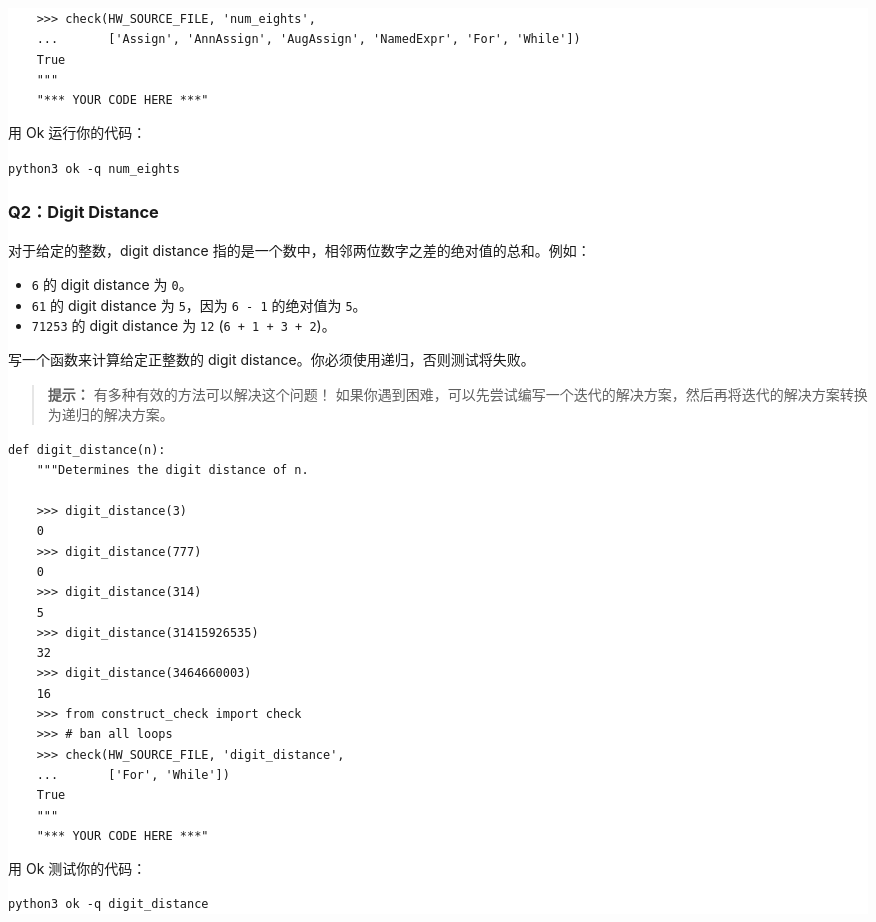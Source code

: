 ```
    >>> check(HW_SOURCE_FILE, 'num_eights',
    ...       ['Assign', 'AnnAssign', 'AugAssign', 'NamedExpr', 'For', 'While'])
    True
    """
    "*** YOUR CODE HERE ***"

```

用 Ok 运行你的代码：

```
python3 ok -q num_eights
```

### Q2：Digit Distance

对于给定的整数，digit distance 指的是一个数中，相邻两位数字之差的绝对值的总和。例如：

-   `6` 的 digit distance 为 `0`。
-   `61` 的 digit distance 为 `5`，因为 `6 - 1` 的绝对值为 `5`。
-   `71253` 的 digit distance 为 `12` (`6 + 1 + 3 + 2`)。

写一个函数来计算给定正整数的 digit distance。你必须使用递归，否则测试将失败。

> **提示：** 有多种有效的方法可以解决这个问题！ 如果你遇到困难，可以先尝试编写一个迭代的解决方案，然后再将迭代的解决方案转换为递归的解决方案。

```
def digit_distance(n):
    """Determines the digit distance of n.

    >>> digit_distance(3)
    0
    >>> digit_distance(777)
    0
    >>> digit_distance(314)
    5
    >>> digit_distance(31415926535)
    32
    >>> digit_distance(3464660003)
    16
    >>> from construct_check import check
    >>> # ban all loops
    >>> check(HW_SOURCE_FILE, 'digit_distance',
    ...       ['For', 'While'])
    True
    """
    "*** YOUR CODE HERE ***"

```

用 Ok 测试你的代码：

```
python3 ok -q digit_distance
```
